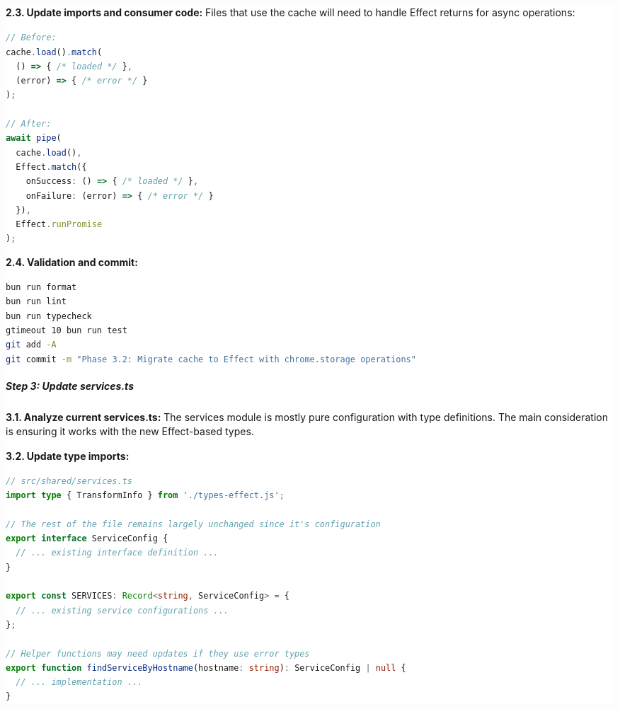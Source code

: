 **2.3. Update imports and consumer code:**
Files that use the cache will need to handle Effect returns for async operations:
```typescript
// Before:
cache.load().match(
  () => { /* loaded */ },
  (error) => { /* error */ }
);

// After:
await pipe(
  cache.load(),
  Effect.match({
    onSuccess: () => { /* loaded */ },
    onFailure: (error) => { /* error */ }
  }),
  Effect.runPromise
);
```

**2.4. Validation and commit:**
```bash
bun run format
bun run lint
bun run typecheck
gtimeout 10 bun run test
git add -A
git commit -m "Phase 3.2: Migrate cache to Effect with chrome.storage operations"
```

##### Step 3: Update services.ts

**3.1. Analyze current services.ts:**
The services module is mostly pure configuration with type definitions. The main consideration is ensuring it works with the new Effect-based types.

**3.2. Update type imports:**
```typescript
// src/shared/services.ts
import type { TransformInfo } from './types-effect.js';

// The rest of the file remains largely unchanged since it's configuration
export interface ServiceConfig {
  // ... existing interface definition ...
}

export const SERVICES: Record<string, ServiceConfig> = {
  // ... existing service configurations ...
};

// Helper functions may need updates if they use error types
export function findServiceByHostname(hostname: string): ServiceConfig | null {
  // ... implementation ...
}
```
